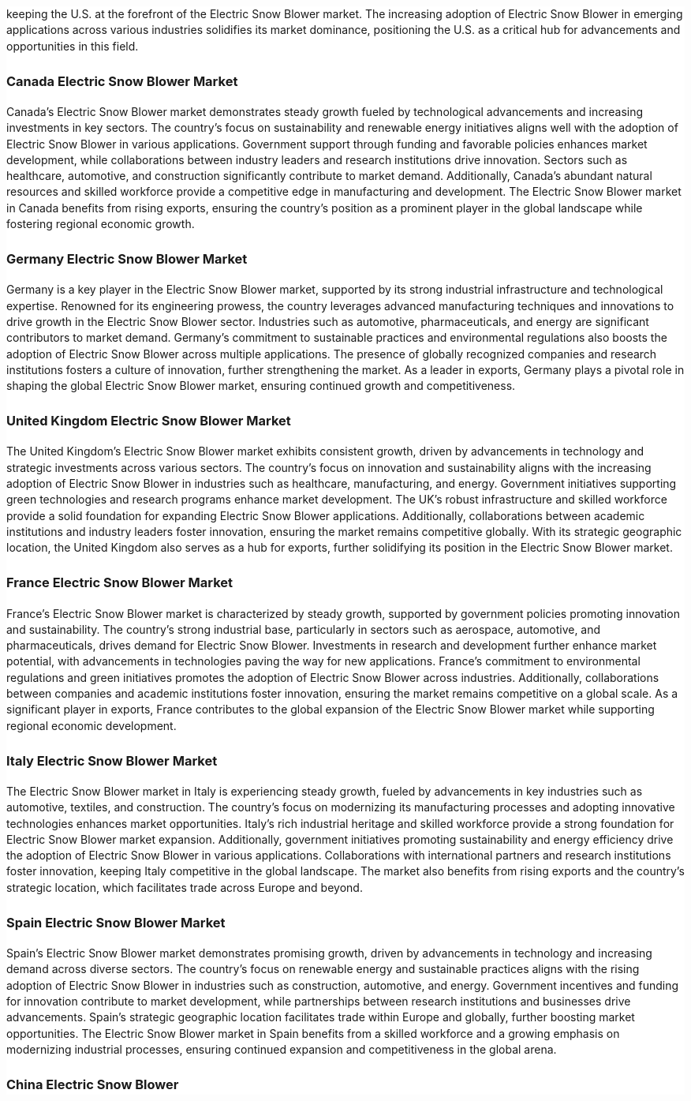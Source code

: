 keeping the U.S. at the forefront of the Electric Snow Blower market. The increasing adoption of Electric Snow Blower in emerging applications across various industries solidifies its market dominance, positioning the U.S. as a critical hub for advancements and opportunities in this field.</p><h3>Canada Electric Snow Blower Market</h3><p>Canada&rsquo;s Electric Snow Blower market demonstrates steady growth fueled by technological advancements and increasing investments in key sectors. The country&rsquo;s focus on sustainability and renewable energy initiatives aligns well with the adoption of Electric Snow Blower in various applications. Government support through funding and favorable policies enhances market development, while collaborations between industry leaders and research institutions drive innovation. Sectors such as healthcare, automotive, and construction significantly contribute to market demand. Additionally, Canada&rsquo;s abundant natural resources and skilled workforce provide a competitive edge in manufacturing and development. The Electric Snow Blower market in Canada benefits from rising exports, ensuring the country&rsquo;s position as a prominent player in the global landscape while fostering regional economic growth.</p><h3>Germany Electric Snow Blower Market</h3><p>Germany is a key player in the Electric Snow Blower market, supported by its strong industrial infrastructure and technological expertise. Renowned for its engineering prowess, the country leverages advanced manufacturing techniques and innovations to drive growth in the Electric Snow Blower sector. Industries such as automotive, pharmaceuticals, and energy are significant contributors to market demand. Germany&rsquo;s commitment to sustainable practices and environmental regulations also boosts the adoption of Electric Snow Blower across multiple applications. The presence of globally recognized companies and research institutions fosters a culture of innovation, further strengthening the market. As a leader in exports, Germany plays a pivotal role in shaping the global Electric Snow Blower market, ensuring continued growth and competitiveness.</p><h3>United Kingdom Electric Snow Blower Market</h3><p>The United Kingdom&rsquo;s Electric Snow Blower market exhibits consistent growth, driven by advancements in technology and strategic investments across various sectors. The country&rsquo;s focus on innovation and sustainability aligns with the increasing adoption of Electric Snow Blower in industries such as healthcare, manufacturing, and energy. Government initiatives supporting green technologies and research programs enhance market development. The UK&rsquo;s robust infrastructure and skilled workforce provide a solid foundation for expanding Electric Snow Blower applications. Additionally, collaborations between academic institutions and industry leaders foster innovation, ensuring the market remains competitive globally. With its strategic geographic location, the United Kingdom also serves as a hub for exports, further solidifying its position in the Electric Snow Blower market.</p><h3>France Electric Snow Blower Market</h3><p>France&rsquo;s Electric Snow Blower market is characterized by steady growth, supported by government policies promoting innovation and sustainability. The country&rsquo;s strong industrial base, particularly in sectors such as aerospace, automotive, and pharmaceuticals, drives demand for Electric Snow Blower. Investments in research and development further enhance market potential, with advancements in technologies paving the way for new applications. France&rsquo;s commitment to environmental regulations and green initiatives promotes the adoption of Electric Snow Blower across industries. Additionally, collaborations between companies and academic institutions foster innovation, ensuring the market remains competitive on a global scale. As a significant player in exports, France contributes to the global expansion of the Electric Snow Blower market while supporting regional economic development.</p><h3>Italy Electric Snow Blower Market</h3><p>The Electric Snow Blower market in Italy is experiencing steady growth, fueled by advancements in key industries such as automotive, textiles, and construction. The country&rsquo;s focus on modernizing its manufacturing processes and adopting innovative technologies enhances market opportunities. Italy&rsquo;s rich industrial heritage and skilled workforce provide a strong foundation for Electric Snow Blower market expansion. Additionally, government initiatives promoting sustainability and energy efficiency drive the adoption of Electric Snow Blower in various applications. Collaborations with international partners and research institutions foster innovation, keeping Italy competitive in the global landscape. The market also benefits from rising exports and the country&rsquo;s strategic location, which facilitates trade across Europe and beyond.</p><h3>Spain Electric Snow Blower Market</h3><p>Spain&rsquo;s Electric Snow Blower market demonstrates promising growth, driven by advancements in technology and increasing demand across diverse sectors. The country&rsquo;s focus on renewable energy and sustainable practices aligns with the rising adoption of Electric Snow Blower in industries such as construction, automotive, and energy. Government incentives and funding for innovation contribute to market development, while partnerships between research institutions and businesses drive advancements. Spain&rsquo;s strategic geographic location facilitates trade within Europe and globally, further boosting market opportunities. The Electric Snow Blower market in Spain benefits from a skilled workforce and a growing emphasis on modernizing industrial processes, ensuring continued expansion and competitiveness in the global arena.</p><h3>China Electric Snow Blower